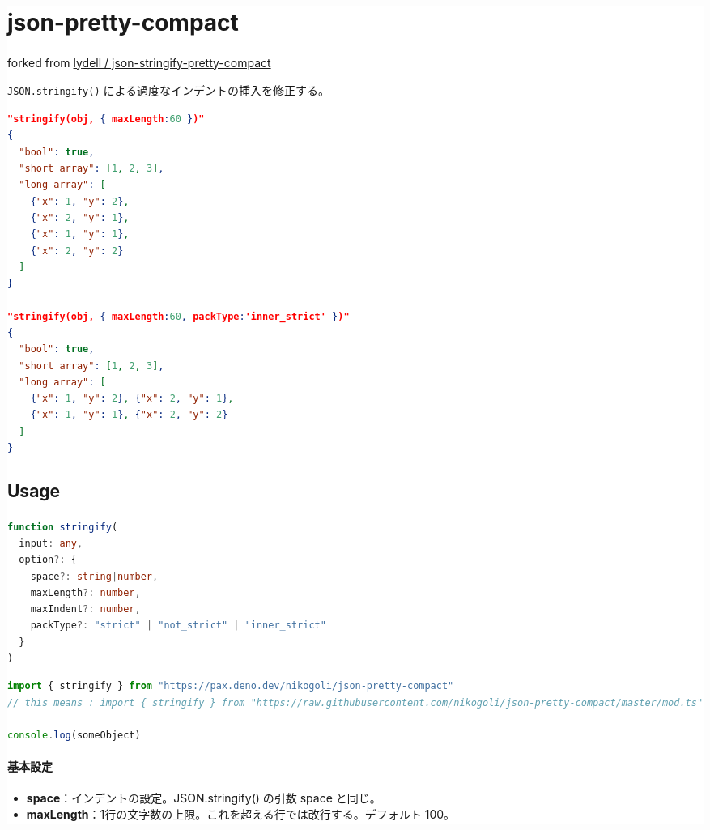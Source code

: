 # json-pretty-compact

forked from [lydell / json-stringify-pretty-compact](https://github.com/lydell/json-stringify-pretty-compact)

`JSON.stringify()` による過度なインデントの挿入を修正する。
```json
"stringify(obj, { maxLength:60 })"
{
  "bool": true,
  "short array": [1, 2, 3],
  "long array": [
    {"x": 1, "y": 2},
    {"x": 2, "y": 1},
    {"x": 1, "y": 1},
    {"x": 2, "y": 2}
  ]
}

"stringify(obj, { maxLength:60, packType:'inner_strict' })"
{
  "bool": true,
  "short array": [1, 2, 3],
  "long array": [
    {"x": 1, "y": 2}, {"x": 2, "y": 1},
    {"x": 1, "y": 1}, {"x": 2, "y": 2}
  ]
}
```

## Usage
```ts
function stringify(
  input: any,
  option?: {
    space?: string|number,
    maxLength?: number,
    maxIndent?: number,
    packType?: "strict" | "not_strict" | "inner_strict"
  }
)
```
```ts
import { stringify } from "https://pax.deno.dev/nikogoli/json-pretty-compact"
// this means : import { stringify } from "https://raw.githubusercontent.com/nikogoli/json-pretty-compact/master/mod.ts"

console.log(someObject)
```
#### 基本設定
- **space**：インデントの設定。JSON.stringify() の引数 space と同じ。
- **maxLength**：1行の文字数の上限。これを超える行では改行する。デフォルト 100。
